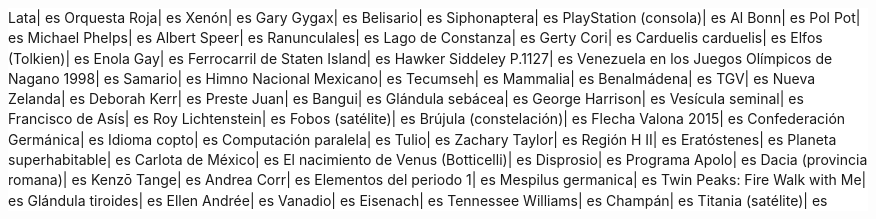 Lata| es
Orquesta Roja| es
Xenón| es
Gary Gygax| es
Belisario| es
Siphonaptera| es
PlayStation (consola)| es
Al
Bonn| es
Pol Pot| es
Michael Phelps| es
Albert Speer| es
Ranunculales| es
Lago de Constanza| es
Gerty Cori| es
Carduelis carduelis| es
Elfos (Tolkien)| es
Enola Gay| es
Ferrocarril de Staten Island| es
Hawker Siddeley P.1127| es
Venezuela en los Juegos Olímpicos de Nagano 1998| es
Samario| es
Himno Nacional Mexicano| es
Tecumseh| es
Mammalia| es
Benalmádena| es
TGV| es
Nueva Zelanda| es
Deborah Kerr| es
Preste Juan| es
Bangui| es
Glándula sebácea| es
George Harrison| es
Vesícula seminal| es
Francisco de Asís| es
Roy Lichtenstein| es
Fobos (satélite)| es
Brújula (constelación)| es
Flecha Valona 2015| es
Confederación Germánica| es
Idioma copto| es
Computación paralela| es
Tulio| es
Zachary Taylor| es
Región H II| es
Eratóstenes| es
Planeta superhabitable| es
Carlota de México| es
El nacimiento de Venus (Botticelli)| es
Disprosio| es
Programa Apolo| es
Dacia (provincia romana)| es
Kenzō Tange| es
Andrea Corr| es
Elementos del periodo 1| es
Mespilus germanica| es
Twin Peaks: Fire Walk with Me| es
Glándula tiroides| es
Ellen Andrée| es
Vanadio| es
Eisenach| es
Tennessee Williams| es
Champán| es
Titania (satélite)| es